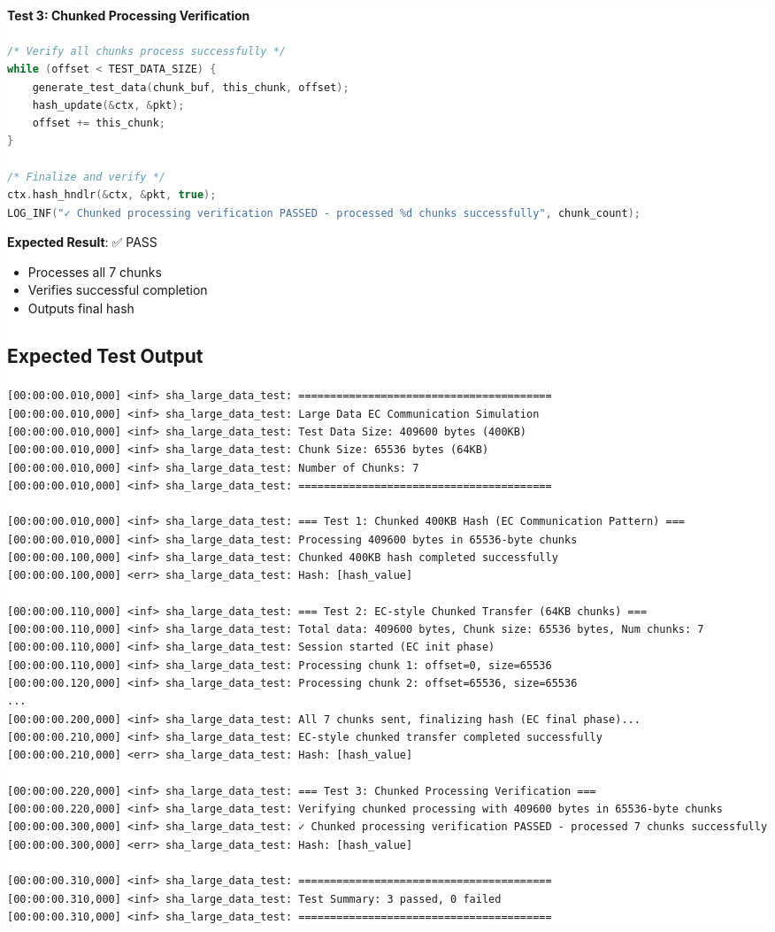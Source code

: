 #### Test 3: Chunked Processing Verification

```c
/* Verify all chunks process successfully */
while (offset < TEST_DATA_SIZE) {
    generate_test_data(chunk_buf, this_chunk, offset);
    hash_update(&ctx, &pkt);
    offset += this_chunk;
}

/* Finalize and verify */
ctx.hash_hndlr(&ctx, &pkt, true);
LOG_INF("✓ Chunked processing verification PASSED - processed %d chunks successfully", chunk_count);
```

**Expected Result**: ✅ PASS
- Processes all 7 chunks
- Verifies successful completion
- Outputs final hash

## Expected Test Output

```
[00:00:00.010,000] <inf> sha_large_data_test: ========================================
[00:00:00.010,000] <inf> sha_large_data_test: Large Data EC Communication Simulation
[00:00:00.010,000] <inf> sha_large_data_test: Test Data Size: 409600 bytes (400KB)
[00:00:00.010,000] <inf> sha_large_data_test: Chunk Size: 65536 bytes (64KB)
[00:00:00.010,000] <inf> sha_large_data_test: Number of Chunks: 7
[00:00:00.010,000] <inf> sha_large_data_test: ========================================

[00:00:00.010,000] <inf> sha_large_data_test: === Test 1: Chunked 400KB Hash (EC Communication Pattern) ===
[00:00:00.010,000] <inf> sha_large_data_test: Processing 409600 bytes in 65536-byte chunks
[00:00:00.100,000] <inf> sha_large_data_test: Chunked 400KB hash completed successfully
[00:00:00.100,000] <err> sha_large_data_test: Hash: [hash_value]

[00:00:00.110,000] <inf> sha_large_data_test: === Test 2: EC-style Chunked Transfer (64KB chunks) ===
[00:00:00.110,000] <inf> sha_large_data_test: Total data: 409600 bytes, Chunk size: 65536 bytes, Num chunks: 7
[00:00:00.110,000] <inf> sha_large_data_test: Session started (EC init phase)
[00:00:00.110,000] <inf> sha_large_data_test: Processing chunk 1: offset=0, size=65536
[00:00:00.120,000] <inf> sha_large_data_test: Processing chunk 2: offset=65536, size=65536
...
[00:00:00.200,000] <inf> sha_large_data_test: All 7 chunks sent, finalizing hash (EC final phase)...
[00:00:00.210,000] <inf> sha_large_data_test: EC-style chunked transfer completed successfully
[00:00:00.210,000] <err> sha_large_data_test: Hash: [hash_value]

[00:00:00.220,000] <inf> sha_large_data_test: === Test 3: Chunked Processing Verification ===
[00:00:00.220,000] <inf> sha_large_data_test: Verifying chunked processing with 409600 bytes in 65536-byte chunks
[00:00:00.300,000] <inf> sha_large_data_test: ✓ Chunked processing verification PASSED - processed 7 chunks successfully
[00:00:00.300,000] <err> sha_large_data_test: Hash: [hash_value]

[00:00:00.310,000] <inf> sha_large_data_test: ========================================
[00:00:00.310,000] <inf> sha_large_data_test: Test Summary: 3 passed, 0 failed
[00:00:00.310,000] <inf> sha_large_data_test: ========================================
```
